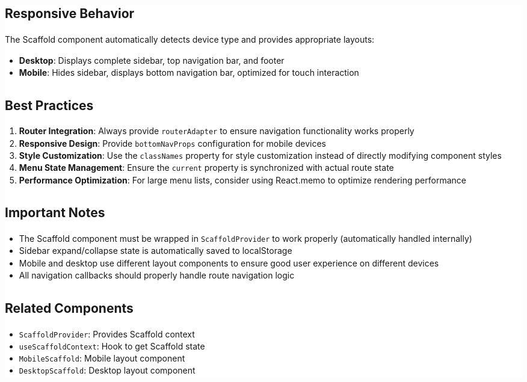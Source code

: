 ## Responsive Behavior

The Scaffold component automatically detects device type and provides appropriate layouts:

- **Desktop**: Displays complete sidebar, top navigation bar, and footer
- **Mobile**: Hides sidebar, displays bottom navigation bar, optimized for touch interaction

## Best Practices

1. **Router Integration**: Always provide `routerAdapter` to ensure navigation functionality works properly
2. **Responsive Design**: Provide `bottomNavProps` configuration for mobile devices
3. **Style Customization**: Use the `classNames` property for style customization instead of directly modifying component styles
4. **Menu State Management**: Ensure the `current` property is synchronized with actual route state
5. **Performance Optimization**: For large menu lists, consider using React.memo to optimize rendering performance

## Important Notes

- The Scaffold component must be wrapped in `ScaffoldProvider` to work properly (automatically handled internally)
- Sidebar expand/collapse state is automatically saved to localStorage
- Mobile and desktop use different layout components to ensure good user experience on different devices
- All navigation callbacks should properly handle route navigation logic

## Related Components

- `ScaffoldProvider`: Provides Scaffold context
- `useScaffoldContext`: Hook to get Scaffold state
- `MobileScaffold`: Mobile layout component
- `DesktopScaffold`: Desktop layout component
